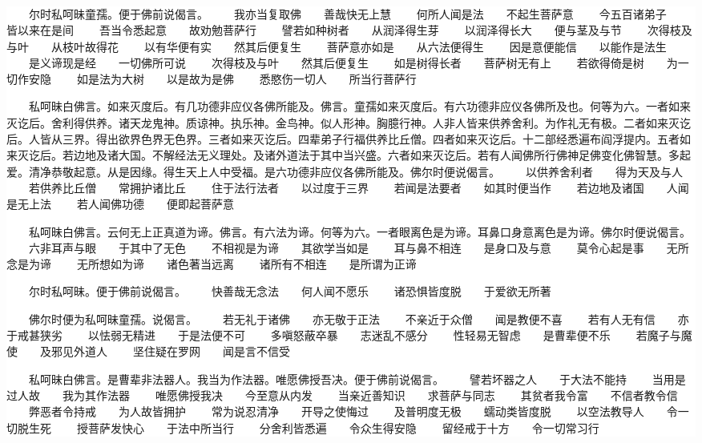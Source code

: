 　　尔时私呵昧童孺。便于佛前说偈言。
　　我亦当复取佛　　善哉快无上慧
　　何所人闻是法　　不起生菩萨意
　　今五百诸弟子　　皆以来在是间
　　吾当令悉起意　　故劝勉菩萨行
　　譬若如种树者　　从润泽得生芽
　　以润泽得长大　　便与茎及与节
　　次得枝及与叶　　从枝叶故得花
　　以有华便有实　　然其后便复生
　　菩萨意亦如是　　从六法便得生
　　因是意便能信　　以能作是法生
　　是义谛现是经　　一切佛所可说
　　次得枝及与叶　　然其后便复生
　　如是树得长者　　菩萨树无有上
　　若欲得倚是树　　为一切作安隐
　　如是法为大树　　以是故为是佛
　　悉愍伤一切人　　所当行菩萨行

　　私呵昧白佛言。如来灭度后。有几功德非应仪各佛所能及。佛言。童孺如来灭度后。有六功德非应仪各佛所及也。何等为六。一者如来灭讫后。舍利得供养。诸天龙鬼神。质谅神。执乐神。金鸟神。似人形神。胸臆行神。人非人皆来供养舍利。为作礼无有极。二者如来灭讫后。人皆从三界。得出欲界色界无色界。三者如来灭讫后。四辈弟子行福供养比丘僧。四者如来灭讫后。十二部经悉遍布阎浮提内。五者如来灭讫后。若边地及诸大国。不解经法无义理处。及诸外道法于其中当兴盛。六者如来灭讫后。若有人闻佛所行佛神足佛变化佛智慧。多起爱。清净恭敬起意。从是因缘。得生天上人中受福。是六功德非应仪各佛所能及。佛尔时便说偈言。
　　以供养舍利者　　得为天及与人
　　若供养比丘僧　　常拥护诸比丘
　　住于法行法者　　以过度于三界
　　若闻是法要者　　如其时便当作
　　若边地及诸国　　人闻是无上法
　　若人闻佛功德　　便即起菩萨意

　　私呵昧白佛言。云何无上正真道为谛。佛言。有六法为谛。何等为六。一者眼离色是为谛。耳鼻口身意离色是为谛。佛尔时便说偈言。
　　六非耳声与眼　　于其中了无色
　　不相视是为谛　　其欲学当如是
　　耳与鼻不相连　　是身口及与意
　　莫令心起是事　　无所念是为谛
　　无所想如为谛　　诸色著当远离
　　诸所有不相连　　是所谓为正谛

　　尔时私呵昧。便于佛前说偈言。
　　快善哉无念法　　何人闻不愿乐
　　诸恐惧皆度脱　　于爱欲无所著

　　佛尔时便为私呵昧童孺。说偈言。
　　若无礼于诸佛　　亦无敬于正法
　　不亲近于众僧　　闻是教便不喜
　　若有人无有信　　亦于戒甚狭劣
　　以怯弱无精进　　于是法便不可
　　多嗔怒蔽卒暴　　志迷乱不感分
　　性轻易无智虑　　是曹辈便不乐
　　若魔子与魔使　　及邪见外道人
　　坚住疑在罗网　　闻是言不信受

　　私呵昧白佛言。是曹辈非法器人。我当为作法器。唯愿佛授吾决。便于佛前说偈言。
　　譬若坏器之人　　于大法不能持
　　当用是过人故　　我为其作法器
　　唯愿佛授我决　　今至意从内发
　　当亲近善知识　　求菩萨与同志
　　其贫者我令富　　不信者教令信
　　弊恶者令持戒　　为人故皆拥护
　　常为说忍清净　　开导之使悔过
　　及普明度无极　　蠕动类皆度脱
　　以空法教导人　　令一切脱生死
　　授菩萨发快心　　于法中所当行
　　分舍利皆悉遍　　令众生得安隐
　　留经戒于十方　　令一切常习行
